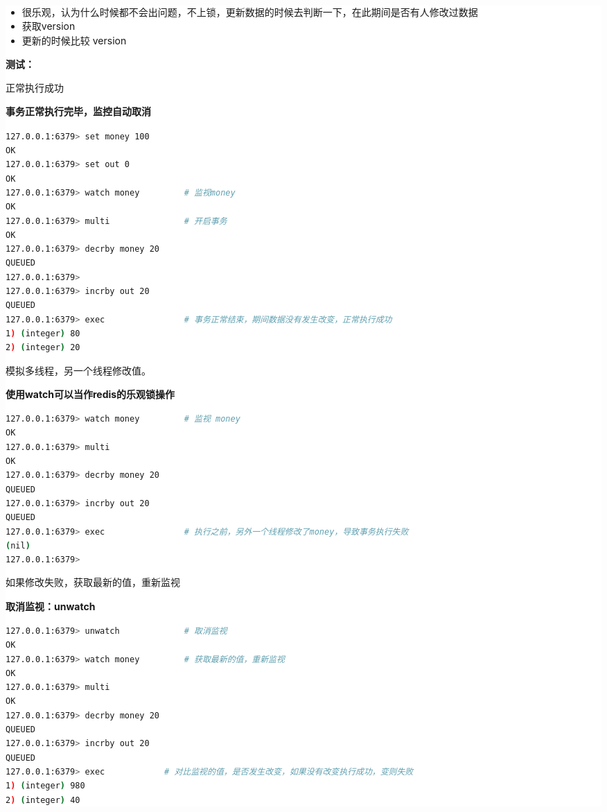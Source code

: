 - 很乐观，认为什么时候都不会出问题，不上锁，更新数据的时候去判断一下，在此期间是否有人修改过数据
- 获取version
- 更新的时候比较 version

**测试：**

正常执行成功

**事务正常执行完毕，监控自动取消**

```bash
127.0.0.1:6379> set money 100
OK
127.0.0.1:6379> set out 0
OK
127.0.0.1:6379> watch money			# 监视money
OK
127.0.0.1:6379> multi				# 开启事务
OK
127.0.0.1:6379> decrby money 20
QUEUED
127.0.0.1:6379> 
127.0.0.1:6379> incrby out 20
QUEUED
127.0.0.1:6379> exec				# 事务正常结束，期间数据没有发生改变，正常执行成功
1) (integer) 80
2) (integer) 20
```

模拟多线程，另一个线程修改值。

**使用watch可以当作redis的乐观锁操作**

```bash
127.0.0.1:6379> watch money			# 监视 money
OK
127.0.0.1:6379> multi
OK
127.0.0.1:6379> decrby money 20
QUEUED
127.0.0.1:6379> incrby out 20
QUEUED
127.0.0.1:6379> exec				# 执行之前，另外一个线程修改了money，导致事务执行失败
(nil)
127.0.0.1:6379> 
```

如果修改失败，获取最新的值，重新监视

**取消监视：unwatch**

```bash
127.0.0.1:6379> unwatch     		# 取消监视
OK
127.0.0.1:6379> watch money			# 获取最新的值，重新监视
OK
127.0.0.1:6379> multi
OK
127.0.0.1:6379> decrby money 20
QUEUED
127.0.0.1:6379> incrby out 20
QUEUED
127.0.0.1:6379> exec			# 对比监视的值，是否发生改变，如果没有改变执行成功，变则失败
1) (integer) 980
2) (integer) 40
```
